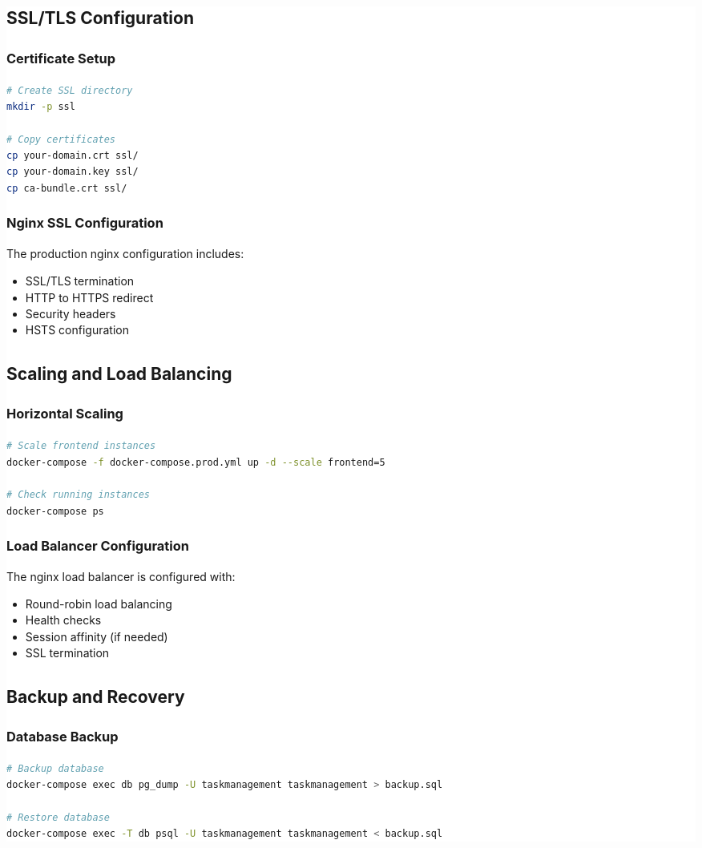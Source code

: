 ## SSL/TLS Configuration

### Certificate Setup

```bash
# Create SSL directory
mkdir -p ssl

# Copy certificates
cp your-domain.crt ssl/
cp your-domain.key ssl/
cp ca-bundle.crt ssl/
```

### Nginx SSL Configuration

The production nginx configuration includes:

- SSL/TLS termination
- HTTP to HTTPS redirect
- Security headers
- HSTS configuration

## Scaling and Load Balancing

### Horizontal Scaling

```bash
# Scale frontend instances
docker-compose -f docker-compose.prod.yml up -d --scale frontend=5

# Check running instances
docker-compose ps
```

### Load Balancer Configuration

The nginx load balancer is configured with:

- Round-robin load balancing
- Health checks
- Session affinity (if needed)
- SSL termination

## Backup and Recovery

### Database Backup

```bash
# Backup database
docker-compose exec db pg_dump -U taskmanagement taskmanagement > backup.sql

# Restore database
docker-compose exec -T db psql -U taskmanagement taskmanagement < backup.sql
```
